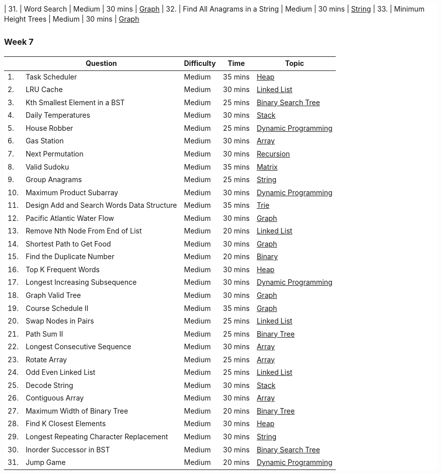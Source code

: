 | 31. | Word Search | Medium | 30 mins | [Graph][Graph]
| 32. | Find All Anagrams in a String | Medium | 30 mins | [String][String]
| 33. | Minimum Height Trees | Medium | 30 mins | [Graph][Graph]


### Week 7

|     | Question                   | Difficulty | Time    | Topic
|-----|----------------------------|------------|---------|------
| 1.  | Task Scheduler             | Medium     | 35 mins | [Heap][Heap]
| 2.  | LRU Cache | Medium | 30 mins | [Linked List][LinkedList]
| 3.  | Kth Smallest Element in a BST | Medium | 25 mins | [Binary Search Tree][BinarySearchTree]
| 4.  | Daily Temperatures | Medium | 30 mins | [Stack][Stack]
| 5.  | House Robber | Medium | 25 mins | [Dynamic Programming][DynamicProgramming]
| 6.  | Gas Station | Medium | 30 mins | [Array][Array]
| 7.  | Next Permutation | Medium | 30 mins | [Recursion][Recursion]
| 8.  | Valid Sudoku | Medium | 35 mins | [Matrix][Matrix]
| 9.  | Group Anagrams | Medium | 25 mins | [String][String]
| 10. | Maximum Product Subarray | Medium | 30 mins | [Dynamic Programming][DynamicProgramming]
| 11. | Design Add and Search Words Data Structure | Medium | 35 mins | [Trie][Trie]
| 12. | Pacific Atlantic Water Flow | Medium | 30 mins | [Graph][Graph]
| 13. | Remove Nth Node From End of List | Medium | 20 mins | [Linked List][LinkedList]
| 14. | Shortest Path to Get Food | Medium | 30 mins | [Graph][Graph]
| 15. | Find the Duplicate Number | Medium | 20 mins | [Binary][Binary]
| 16. | Top K Frequent Words | Medium | 30 mins | [Heap][Heap]
| 17. | Longest Increasing Subsequence | Medium | 30 mins | [Dynamic Programming][DynamicProgramming]
| 18. | Graph Valid Tree | Medium | 30 mins | [Graph][Graph]
| 19. | Course Schedule II | Medium | 35 mins | [Graph][Graph]
| 20. | Swap Nodes in Pairs | Medium | 25 mins | [Linked List][LinkedList]
| 21. | Path Sum II | Medium | 25 mins | [Binary Tree][BinaryTree]
| 22. | Longest Consecutive Sequence | Medium | 30 mins | [Array][Array]
| 23. | Rotate Array | Medium | 25 mins | [Array][Array]
| 24. | Odd Even Linked List | Medium | 25 mins | [Linked List][LinkedList]
| 25. | Decode String | Medium | 30 mins | [Stack][Stack]
| 26. | Contiguous Array | Medium | 30 mins | [Array][Array]
| 27. | Maximum Width of Binary Tree | Medium | 20 mins | [Binary Tree][BinaryTree]
| 28. | Find K Closest Elements | Medium | 30 mins | [Heap][Heap]
| 29. | Longest Repeating Character Replacement | Medium | 30 mins | [String][String]
| 30. | Inorder Successor in BST | Medium | 30 mins | [Binary Search Tree][BinarySearchTree]
| 31. | Jump Game | Medium | 20 mins | [Dynamic Programming][DynamicProgramming]

[Array]: https://www.techinterviewhandbook.org/algorithms/array/
[Binary]: https://www.techinterviewhandbook.org/algorithms/binary/
[BinarySearch]: https://www.khanacademy.org/computing/computer-science/algorithms/binary-search/a/binary-search
[BinarySearchTree]: https://leetcode.com/problem-list/binary-search-tree/
[BinaryTree]: https://leetcode.com/problem-list/binary-tree/
[DynamicProgramming]: https://www.techinterviewhandbook.org/algorithms/dynamic-programming/
[Graph]: https://www.techinterviewhandbook.org/algorithms/graph/
[HashTable]: https://www.techinterviewhandbook.org/algorithms/hash-table/
[Heap]: https://www.techinterviewhandbook.org/algorithms/heap/
[LinkedList]: https://www.techinterviewhandbook.org/algorithms/linked-list/
[Math]: https://www.techinterviewhandbook.org/algorithms/math/
[Matrix]: https://www.techinterviewhandbook.org/algorithms/matrix/
[Queue]: https://www.techinterviewhandbook.org/algorithms/queue/
[Recursion]: https://www.techinterviewhandbook.org/algorithms/recursion/
[Stack]: https://www.techinterviewhandbook.org/algorithms/stack/
[String]: https://www.techinterviewhandbook.org/algorithms/string/
[Trie]: https://www.techinterviewhandbook.org/algorithms/trie/